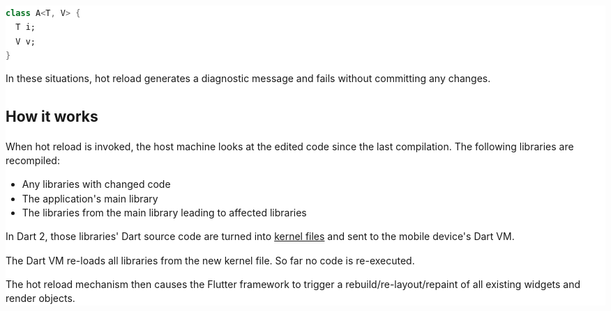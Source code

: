   
  ```dart
  class A<T, V> {
    T i;
    V v;
  }
  ```

In these situations,
hot reload generates a diagnostic message and fails without
committing any changes.

## How it works

When hot reload is invoked, the host machine looks at the edited
code since the last compilation. The following libraries are recompiled:

* Any libraries with changed code
* The application's main library
* The libraries from the main library leading to affected libraries

In Dart 2, those libraries' Dart source code are turned into
[kernel files]({{site.github}}/dart-lang/sdk/tree/master/pkg/kernel)
and sent to the mobile device's Dart VM.

The Dart VM re-loads all libraries from the new kernel file.
So far no code is re-executed.

The hot reload mechanism then causes the Flutter framework to trigger a
rebuild/re-layout/repaint of all existing widgets and render objects.

[const-new]: {{site.news}}/2012/02/static-variables-no-longer-have-to-be.html
